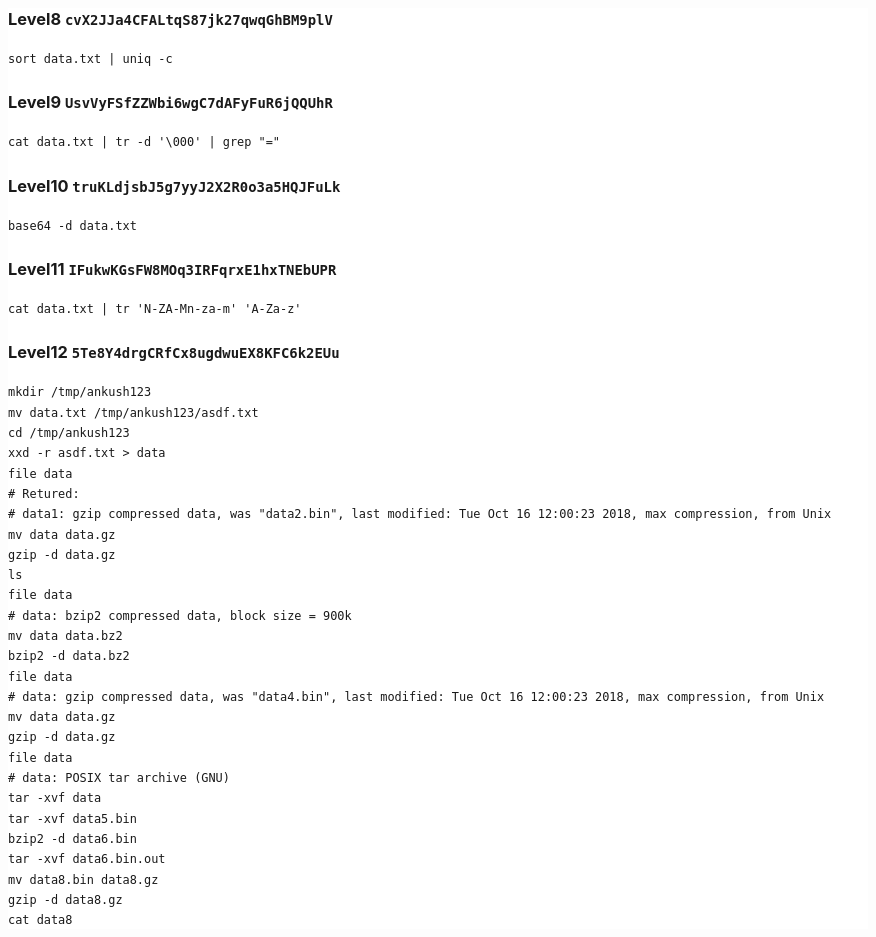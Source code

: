### Level8 `cvX2JJa4CFALtqS87jk27qwqGhBM9plV`
```shell
sort data.txt | uniq -c
```

### Level9 `UsvVyFSfZZWbi6wgC7dAFyFuR6jQQUhR`
```shell
cat data.txt | tr -d '\000' | grep "="
```

### Level10 `truKLdjsbJ5g7yyJ2X2R0o3a5HQJFuLk`
```shell
base64 -d data.txt
```

### Level11 `IFukwKGsFW8MOq3IRFqrxE1hxTNEbUPR`
```shell
cat data.txt | tr 'N-ZA-Mn-za-m' 'A-Za-z'
```

### Level12 `5Te8Y4drgCRfCx8ugdwuEX8KFC6k2EUu`
```shell
mkdir /tmp/ankush123
mv data.txt /tmp/ankush123/asdf.txt
cd /tmp/ankush123
xxd -r asdf.txt > data
file data
# Retured: 
# data1: gzip compressed data, was "data2.bin", last modified: Tue Oct 16 12:00:23 2018, max compression, from Unix
mv data data.gz
gzip -d data.gz
ls
file data
# data: bzip2 compressed data, block size = 900k
mv data data.bz2
bzip2 -d data.bz2
file data
# data: gzip compressed data, was "data4.bin", last modified: Tue Oct 16 12:00:23 2018, max compression, from Unix
mv data data.gz
gzip -d data.gz
file data
# data: POSIX tar archive (GNU)
tar -xvf data
tar -xvf data5.bin
bzip2 -d data6.bin
tar -xvf data6.bin.out
mv data8.bin data8.gz
gzip -d data8.gz
cat data8
```
